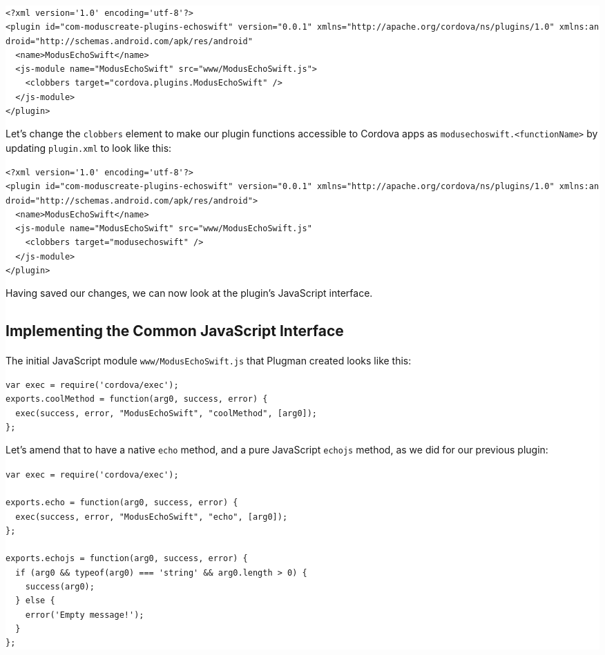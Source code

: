 ```
<?xml version='1.0' encoding='utf-8'?>
<plugin id="com-moduscreate-plugins-echoswift" version="0.0.1" xmlns="http://apache.org/cordova/ns/plugins/1.0" xmlns:android="http://schemas.android.com/apk/res/android"
  <name>ModusEchoSwift</name>
  <js-module name="ModusEchoSwift" src="www/ModusEchoSwift.js">
    <clobbers target="cordova.plugins.ModusEchoSwift" />
  </js-module>
</plugin>
```

Let’s change the `clobbers` element to make our plugin functions accessible to Cordova apps as `modusechoswift.<functionName>` by updating `plugin.xml` to look like this:

```
<?xml version='1.0' encoding='utf-8'?>
<plugin id="com-moduscreate-plugins-echoswift" version="0.0.1" xmlns="http://apache.org/cordova/ns/plugins/1.0" xmlns:android="http://schemas.android.com/apk/res/android">  
  <name>ModusEchoSwift</name>
  <js-module name="ModusEchoSwift" src="www/ModusEchoSwift.js"
    <clobbers target="modusechoswift" />
  </js-module>
</plugin>
```

Having saved our changes, we can now look at the plugin’s JavaScript interface.

## Implementing the Common JavaScript Interface

The initial JavaScript module `www/ModusEchoSwift.js` that Plugman created looks like this:

```
var exec = require('cordova/exec');
exports.coolMethod = function(arg0, success, error) {
  exec(success, error, "ModusEchoSwift", "coolMethod", [arg0]);
};
```

Let’s amend that to have a native `echo` method, and a pure JavaScript `echojs` method, as we did for our previous plugin:

```
var exec = require('cordova/exec');

exports.echo = function(arg0, success, error) {
  exec(success, error, "ModusEchoSwift", "echo", [arg0]);
};

exports.echojs = function(arg0, success, error) {
  if (arg0 && typeof(arg0) === 'string' && arg0.length > 0) {
    success(arg0);
  } else {
    error('Empty message!');
  }
};
```
